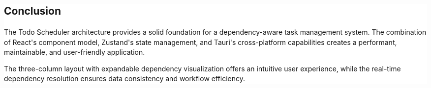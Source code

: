 ## Conclusion

The Todo Scheduler architecture provides a solid foundation for a dependency-aware task management system. The combination of React's component model, Zustand's state management, and Tauri's cross-platform capabilities creates a performant, maintainable, and user-friendly application.

The three-column layout with expandable dependency visualization offers an intuitive user experience, while the real-time dependency resolution ensures data consistency and workflow efficiency.